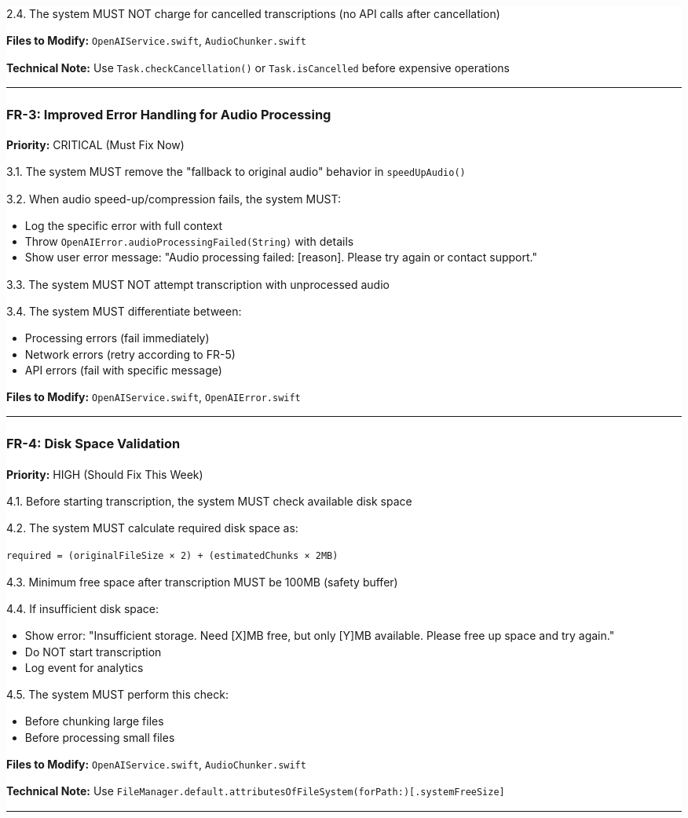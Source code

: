 2.4. The system MUST NOT charge for cancelled transcriptions (no API calls after cancellation)

**Files to Modify:** `OpenAIService.swift`, `AudioChunker.swift`

**Technical Note:** Use `Task.checkCancellation()` or `Task.isCancelled` before expensive operations

---

### FR-3: Improved Error Handling for Audio Processing
**Priority:** CRITICAL (Must Fix Now)

3.1. The system MUST remove the "fallback to original audio" behavior in `speedUpAudio()`

3.2. When audio speed-up/compression fails, the system MUST:
- Log the specific error with full context
- Throw `OpenAIError.audioProcessingFailed(String)` with details
- Show user error message: "Audio processing failed: [reason]. Please try again or contact support."

3.3. The system MUST NOT attempt transcription with unprocessed audio

3.4. The system MUST differentiate between:
- Processing errors (fail immediately)
- Network errors (retry according to FR-5)
- API errors (fail with specific message)

**Files to Modify:** `OpenAIService.swift`, `OpenAIError.swift`

---

### FR-4: Disk Space Validation
**Priority:** HIGH (Should Fix This Week)

4.1. Before starting transcription, the system MUST check available disk space

4.2. The system MUST calculate required disk space as:
```
required = (originalFileSize × 2) + (estimatedChunks × 2MB)
```

4.3. Minimum free space after transcription MUST be 100MB (safety buffer)

4.4. If insufficient disk space:
- Show error: "Insufficient storage. Need [X]MB free, but only [Y]MB available. Please free up space and try again."
- Do NOT start transcription
- Log event for analytics

4.5. The system MUST perform this check:
- Before chunking large files
- Before processing small files

**Files to Modify:** `OpenAIService.swift`, `AudioChunker.swift`

**Technical Note:** Use `FileManager.default.attributesOfFileSystem(forPath:)[.systemFreeSize]`

---
